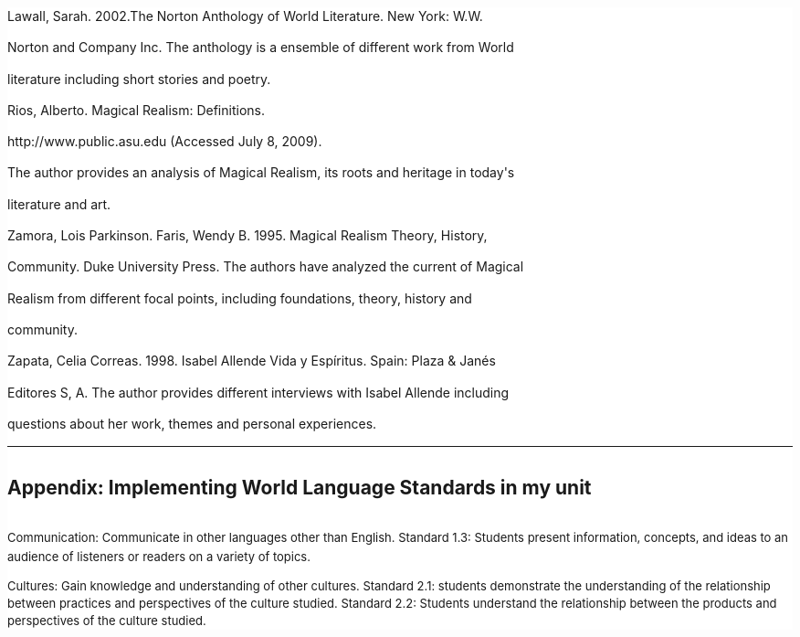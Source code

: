 </p>
<p>
Lawall, Sarah. 2002.The Norton Anthology of World Literature. New York: W.W.
</p>
<p>
Norton and Company Inc. The anthology is a ensemble of different work from World
</p>
<p>
literature including short stories and poetry.
</p>
<p>
Rios, Alberto. Magical Realism: Definitions.
</p>
<p>
http://www.public.asu.edu  (Accessed July 8,  2009).
</p>
<p>
The author provides an analysis of Magical Realism, its roots and heritage in today's
</p>
<p>
literature and art.
</p>
<p>
Zamora, Lois Parkinson. Faris, Wendy B. 1995.  Magical Realism Theory, History,
</p>
<p>
Community. Duke University Press. The authors have analyzed the current of Magical
</p>
<p>
Realism from different focal points, including foundations, theory, history and
</p>
<p>
community.
</p>
<p>
Zapata, Celia Correas. 1998. Isabel Allende Vida y Espíritus. Spain: Plaza &amp; Janés
</p>
<p>
Editores S, A. The author provides different interviews with Isabel Allende including
</p>
<p>
questions about her work, themes and personal experiences.
</p>
</font>
</p>
<hr/>
<h2>
Appendix: Implementing World Language Standards in my unit
</h2>
<h2>
</h2>
<font size="-1">
Communication: Communicate in other languages other than English. Standard 1.3: Students present information, concepts, and ideas to an audience of listeners or readers on a variety of topics.
<p>
Cultures: Gain knowledge and understanding of other cultures. Standard 2.1: students demonstrate the understanding of the relationship between practices and perspectives of the culture studied. Standard 2.2: Students understand the relationship between the products and perspectives of the culture studied.
</p>
<p>